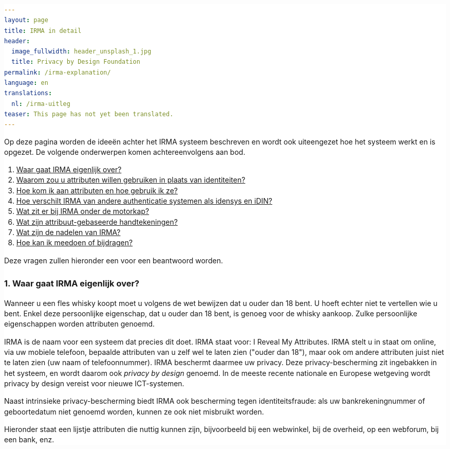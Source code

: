 ```yaml
---
layout: page
title: IRMA in detail
header:
  image_fullwidth: header_unsplash_1.jpg
  title: Privacy by Design Foundation
permalink: /irma-explanation/
language: en
translations:
  nl: /irma-uitleg
teaser: This page has not yet been translated.
---
```


<a name="top"></a> Op deze pagina worden de ideeën achter het
IRMA systeem beschreven en wordt ook uiteengezet hoe het systeem werkt
en is opgezet. De volgende onderwerpen komen achtereenvolgens aan bod.

 1. [Waar gaat IRMA eigenlijk over?](#onderwerp)
 2. [Waarom zou u attributen willen gebruiken in plaats van identiteiten?](#waarom)
 3. [Hoe kom ik aan attributen en hoe gebruik ik ze?](#hoe)
 4. [Hoe verschilt IRMA van andere authenticatie systemen als idensys en iDIN?](#architectuur)
 5. [Wat zit er bij IRMA onder de motorkap?](#motorkap)
 6. [Wat zijn attribuut-gebaseerde handtekeningen?](#signature)
 7. [Wat zijn de nadelen van IRMA?](#nadelen)
 8. [Hoe kan ik meedoen of bijdragen?](#meedoen)

Deze vragen zullen hieronder een voor een beantwoord worden.

### <a name="onderwerp"></a>1. Waar gaat IRMA eigenlijk over?

Wanneer u een fles whisky koopt moet u volgens de wet bewijzen dat
u ouder dan 18 bent. U hoeft echter niet te vertellen wie u
bent. Enkel deze persoonlijke eigenschap, dat u ouder dan 18 bent, is
genoeg voor de whisky aankoop. Zulke persoonlijke eigenschappen worden
attributen genoemd.

IRMA is de naam voor een systeem dat precies dit doet. IRMA staat
voor: I Reveal My Attributes. IRMA stelt u in staat om online, via uw
mobiele telefoon, bepaalde attributen van u zelf wel te laten zien
("ouder dan 18"), maar ook om andere attributen juist niet te laten
zien (uw naam of telefoonnummer). IRMA beschermt daarmee uw
privacy. Deze privacy-bescherming zit ingebakken in het systeem, en
wordt daarom ook *privacy by design* genoemd. In de meeste recente
nationale en Europese wetgeving wordt privacy by design vereist voor
nieuwe ICT-systemen.

Naast intrinsieke privacy-bescherming biedt IRMA ook bescherming tegen
identiteitsfraude: als uw bankrekeningnummer of geboortedatum niet
genoemd worden, kunnen ze ook niet misbruikt worden.

Hieronder staat een lijstje attributen die nuttig kunnen zijn,
bijvoorbeeld bij een webwinkel, bij de overheid, op een webforum, bij
een bank, enz.
